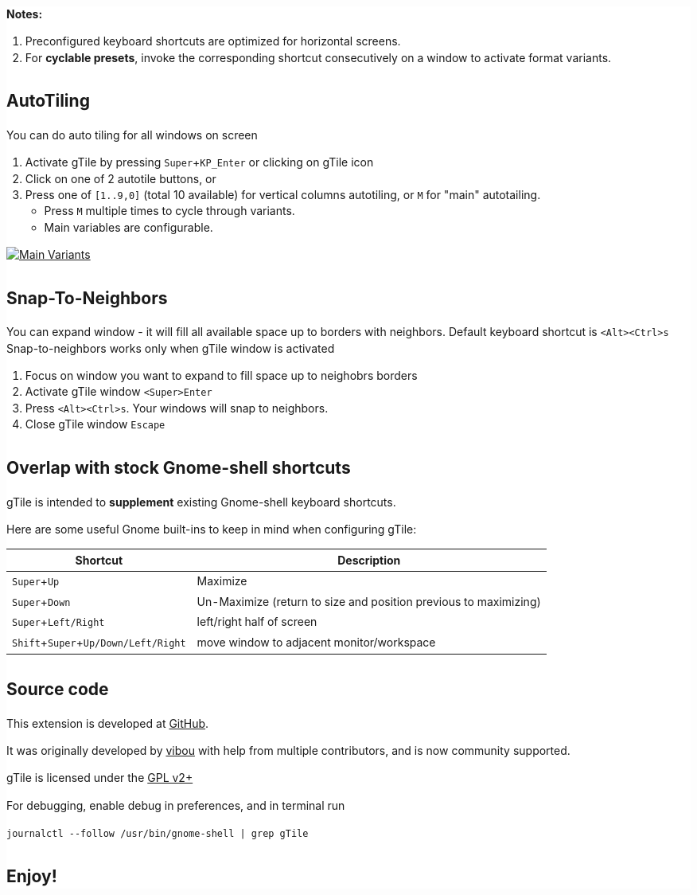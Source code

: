 **Notes:**
1. Preconfigured keyboard shortcuts are optimized for horizontal screens.
2. For **cyclable presets**, invoke the corresponding shortcut consecutively on a window to activate format variants.


## AutoTiling

You can do auto tiling for all windows on screen

1. Activate gTile by pressing `Super`+`KP_Enter` or clicking on gTile icon
2. Click on one of 2 autotile buttons, or
3. Press one of `[1..9,0]` (total 10 available) for vertical columns autotiling, or `M` for "main" autotailing.
    * Press `M` multiple times to cycle through variants.
    * Main variables are configurable. 
    
[![Main Variants](https://user-images.githubusercontent.com/4830810/109255942-93123b00-77ba-11eb-8976-0069ab6e8f55.jpg
)](https://user-images.githubusercontent.com/4830810/109256250-4418d580-77bb-11eb-8e50-4764a861cd85.mp4 "Main Variants")

## Snap-To-Neighbors

You can expand window - it will fill all available space up to borders with neighbors.
Default keyboard shortcut is `<Alt><Ctrl>s`
Snap-to-neighbors works only when gTile window is activated

1. Focus on window you want to expand to fill space up to neighobrs borders
2. Activate gTile window `<Super>Enter`
3. Press `<Alt><Ctrl>s`. Your windows will snap to neighbors.
4. Close gTile window `Escape`


## Overlap with stock Gnome-shell shortcuts

gTile is intended to **supplement** existing Gnome-shell keyboard shortcuts.

Here are some useful Gnome built-ins to keep in mind when configuring gTile:

Shortcut | Description
------------ | -------------
`Super`+`Up` | Maximize
`Super`+`Down` | Un-Maximize (return to size and position previous to maximizing)
`Super`+`Left/Right` | left/right half of screen
`Shift`+`Super`+`Up/Down/Left/Right` | move window to adjacent monitor/workspace 


## Source code

This extension is developed at [GitHub](https://github.com/gTile/gtile).

It was originally developed by [vibou](https://github.com/vibou) with help from multiple contributors, and is now community supported.

gTile is licensed under the [GPL v2+](https://www.gnu.org/licenses/gpl-2.0.html)

For debugging, enable debug in preferences, and in terminal run 
```shell
journalctl --follow /usr/bin/gnome-shell | grep gTile
```

## Enjoy!
